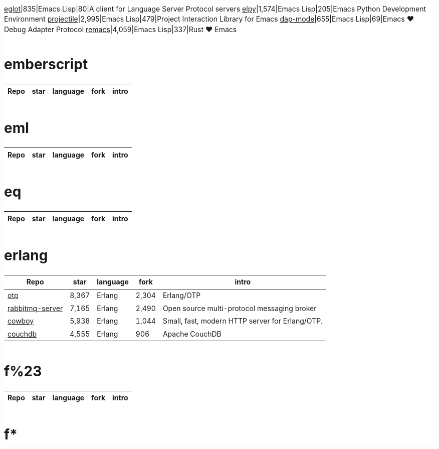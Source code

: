 [eglot](https://github.com/joaotavora/eglot)|835|Emacs Lisp|80|A client for Language Server Protocol servers
[elpy](https://github.com/jorgenschaefer/elpy)|1,574|Emacs Lisp|205|Emacs Python Development Environment
[projectile](https://github.com/bbatsov/projectile)|2,995|Emacs Lisp|479|Project Interaction Library for Emacs
[dap-mode](https://github.com/emacs-lsp/dap-mode)|655|Emacs Lisp|69|Emacs ❤️ Debug Adapter Protocol
[remacs](https://github.com/remacs/remacs)|4,059|Emacs Lisp|337|Rust ❤️ Emacs


# emberscript

Repo|star|language|fork|intro
-|-|-|-|-



# eml

Repo|star|language|fork|intro
-|-|-|-|-



# eq

Repo|star|language|fork|intro
-|-|-|-|-



# erlang

Repo|star|language|fork|intro
-|-|-|-|-
[otp](https://github.com/erlang/otp)|8,367|Erlang|2,304|Erlang/OTP
[rabbitmq-server](https://github.com/rabbitmq/rabbitmq-server)|7,165|Erlang|2,490|Open source multi-protocol messaging broker
[cowboy](https://github.com/ninenines/cowboy)|5,938|Erlang|1,044|Small, fast, modern HTTP server for Erlang/OTP.
[couchdb](https://github.com/apache/couchdb)|4,555|Erlang|906|Apache CouchDB


# f%23

Repo|star|language|fork|intro
-|-|-|-|-



# f*
